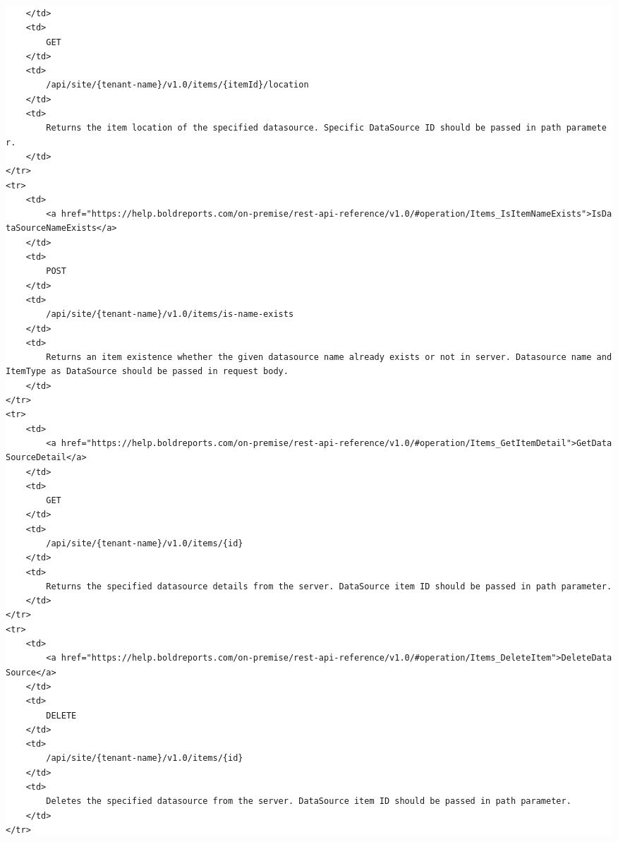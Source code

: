         </td>
        <td>
            GET
        </td>
        <td>
            /api/site/{tenant-name}/v1.0/items/{itemId}/location
        </td>
        <td>
            Returns the item location of the specified datasource. Specific DataSource ID should be passed in path parameter.
        </td>
    </tr>
    <tr>
        <td>
            <a href="https://help.boldreports.com/on-premise/rest-api-reference/v1.0/#operation/Items_IsItemNameExists">IsDataSourceNameExists</a>
        </td>
        <td>
            POST
        </td>
        <td>
            /api/site/{tenant-name}/v1.0/items/is-name-exists
        </td>
        <td>
            Returns an item existence whether the given datasource name already exists or not in server. Datasource name and ItemType as DataSource should be passed in request body.
        </td>
    </tr>
    <tr>
        <td>
            <a href="https://help.boldreports.com/on-premise/rest-api-reference/v1.0/#operation/Items_GetItemDetail">GetDataSourceDetail</a>
        </td>
        <td>
            GET
        </td>
        <td>
            /api/site/{tenant-name}/v1.0/items/{id}
        </td>
        <td>
            Returns the specified datasource details from the server. DataSource item ID should be passed in path parameter.
        </td>
    </tr>
    <tr>
        <td>
            <a href="https://help.boldreports.com/on-premise/rest-api-reference/v1.0/#operation/Items_DeleteItem">DeleteDataSource</a>
        </td>
        <td>
            DELETE
        </td>
        <td>
            /api/site/{tenant-name}/v1.0/items/{id}
        </td>
        <td>
            Deletes the specified datasource from the server. DataSource item ID should be passed in path parameter.
        </td>
    </tr>
</table>
